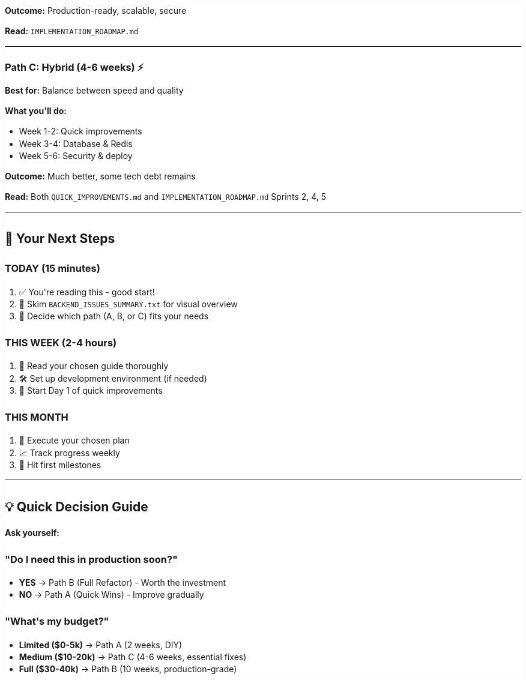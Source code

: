 **Outcome:** Production-ready, scalable, secure

**Read:** `IMPLEMENTATION_ROADMAP.md`

---

### Path C: Hybrid (4-6 weeks) ⚡
**Best for:** Balance between speed and quality

**What you'll do:**
- Week 1-2: Quick improvements
- Week 3-4: Database & Redis
- Week 5-6: Security & deploy

**Outcome:** Much better, some tech debt remains

**Read:** Both `QUICK_IMPROVEMENTS.md` and `IMPLEMENTATION_ROADMAP.md` Sprints 2, 4, 5

---

## 🚦 Your Next Steps

### TODAY (15 minutes)
1. ✅ You're reading this - good start!
2. 📄 Skim `BACKEND_ISSUES_SUMMARY.txt` for visual overview
3. 🤔 Decide which path (A, B, or C) fits your needs

### THIS WEEK (2-4 hours)
1. 📖 Read your chosen guide thoroughly
2. 🛠️ Set up development environment (if needed)
3. 🏁 Start Day 1 of quick improvements

### THIS MONTH
1. 🔄 Execute your chosen plan
2. 📈 Track progress weekly
3. 🎯 Hit first milestones

---

## 💡 Quick Decision Guide

**Ask yourself:**

### "Do I need this in production soon?"
- **YES** → Path B (Full Refactor) - Worth the investment
- **NO** → Path A (Quick Wins) - Improve gradually

### "What's my budget?"
- **Limited ($0-5k)** → Path A (2 weeks, DIY)
- **Medium ($10-20k)** → Path C (4-6 weeks, essential fixes)
- **Full ($30-40k)** → Path B (10 weeks, production-grade)
